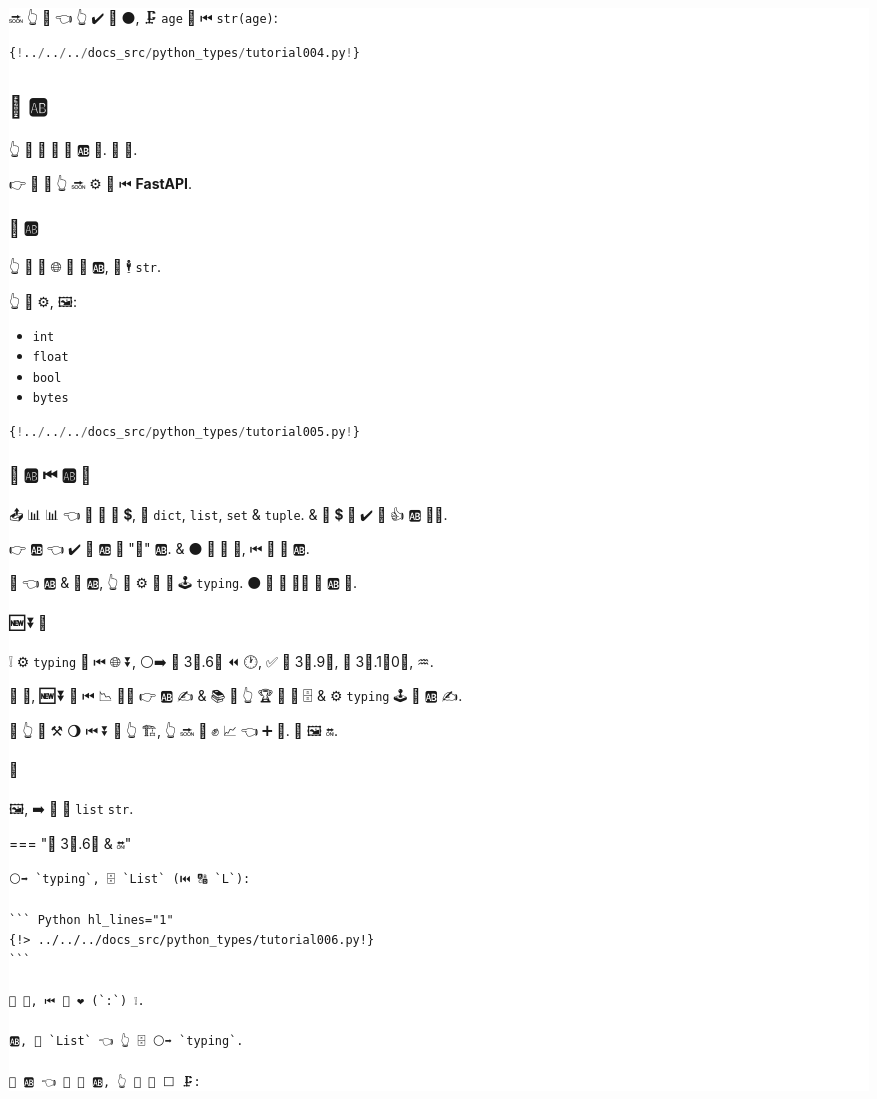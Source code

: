 🔜 👆 💭 👈 👆 ✔️ 🔧 ⚫️, 🗜 `age` 🎻 ⏮ `str(age)`:

```Python hl_lines="2"
{!../../../docs_src/python_types/tutorial004.py!}
```

## 📣 🆎

👆 👀 👑 🥉 📣 🆎 🔑. 🔢 🔢.

👉 👑 🥉 👆 🔜 ⚙️ 👫 ⏮ **FastAPI**.

### 🙅 🆎

👆 💪 📣 🌐 🐩 🐆 🆎, 🚫 🕴 `str`.

👆 💪 ⚙️, 🖼:

* `int`
* `float`
* `bool`
* `bytes`

```Python hl_lines="1"
{!../../../docs_src/python_types/tutorial005.py!}
```

### 💊 🆎 ⏮ 🆎 🔢

📤 📊 📊 👈 💪 🔌 🎏 💲, 💖 `dict`, `list`, `set` &amp; `tuple`. &amp; 🔗 💲 💪 ✔️ 👫 👍 🆎 💁‍♂️.

👉 🆎 👈 ✔️ 🔗 🆎 🤙 "**💊**" 🆎. &amp; ⚫️ 💪 📣 👫, ⏮ 👫 🔗 🆎.

📣 👈 🆎 &amp; 🔗 🆎, 👆 💪 ⚙️ 🐩 🐆 🕹 `typing`. ⚫️ 🔀 🎯 🐕‍🦺 👫 🆎 🔑.

#### 🆕 ⏬ 🐆

❕ ⚙️ `typing` **🔗** ⏮ 🌐 ⏬, ⚪️➡️ 🐆 3⃣.6⃣ ⏪ 🕐, ✅ 🐆 3⃣.9⃣, 🐆 3⃣.1⃣0⃣, ♒️.

🐆 🏧, **🆕 ⏬** 👟 ⏮ 📉 🐕‍🦺 👉 🆎 ✍ &amp; 📚 💼 👆 🏆 🚫 💪 🗄 &amp; ⚙️ `typing` 🕹 📣 🆎 ✍.

🚥 👆 💪 ⚒ 🌖 ⏮ ⏬ 🐆 👆 🏗, 👆 🔜 💪 ✊ 📈 👈 ➕ 🦁. 👀 🖼 🔛.

#### 📇

🖼, ➡️ 🔬 🔢 `list` `str`.

=== "🐆 3⃣.6⃣ &amp; 🔛"

    ⚪️➡️ `typing`, 🗄 `List` (⏮ 🔠 `L`):

    ``` Python hl_lines="1"
    {!> ../../../docs_src/python_types/tutorial006.py!}
    ```

    📣 🔢, ⏮ 🎏 ❤ (`:`) ❕.

    🆎, 🚮 `List` 👈 👆 🗄 ⚪️➡️ `typing`.

    📇 🆎 👈 🔌 🔗 🆎, 👆 🚮 👫 ⬜ 🗜:
